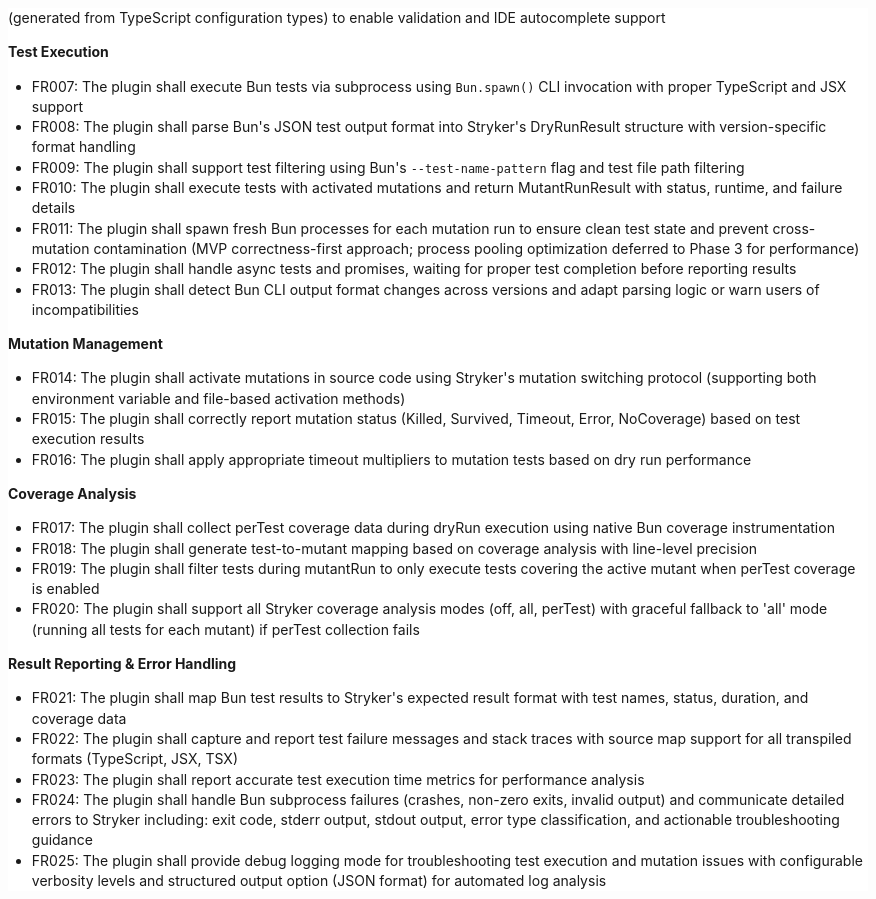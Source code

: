   (generated from TypeScript configuration types) to enable validation and IDE
  autocomplete support

**Test Execution**

- FR007: The plugin shall execute Bun tests via subprocess using `Bun.spawn()`
  CLI invocation with proper TypeScript and JSX support
- FR008: The plugin shall parse Bun's JSON test output format into Stryker's
  DryRunResult structure with version-specific format handling
- FR009: The plugin shall support test filtering using Bun's
  `--test-name-pattern` flag and test file path filtering
- FR010: The plugin shall execute tests with activated mutations and return
  MutantRunResult with status, runtime, and failure details
- FR011: The plugin shall spawn fresh Bun processes for each mutation run to
  ensure clean test state and prevent cross-mutation contamination (MVP
  correctness-first approach; process pooling optimization deferred to Phase 3
  for performance)
- FR012: The plugin shall handle async tests and promises, waiting for proper
  test completion before reporting results
- FR013: The plugin shall detect Bun CLI output format changes across versions
  and adapt parsing logic or warn users of incompatibilities

**Mutation Management**

- FR014: The plugin shall activate mutations in source code using Stryker's
  mutation switching protocol (supporting both environment variable and
  file-based activation methods)
- FR015: The plugin shall correctly report mutation status (Killed, Survived,
  Timeout, Error, NoCoverage) based on test execution results
- FR016: The plugin shall apply appropriate timeout multipliers to mutation
  tests based on dry run performance

**Coverage Analysis**

- FR017: The plugin shall collect perTest coverage data during dryRun execution
  using native Bun coverage instrumentation
- FR018: The plugin shall generate test-to-mutant mapping based on coverage
  analysis with line-level precision
- FR019: The plugin shall filter tests during mutantRun to only execute tests
  covering the active mutant when perTest coverage is enabled
- FR020: The plugin shall support all Stryker coverage analysis modes (off, all,
  perTest) with graceful fallback to 'all' mode (running all tests for each
  mutant) if perTest collection fails

**Result Reporting & Error Handling**

- FR021: The plugin shall map Bun test results to Stryker's expected result
  format with test names, status, duration, and coverage data
- FR022: The plugin shall capture and report test failure messages and stack
  traces with source map support for all transpiled formats (TypeScript, JSX,
  TSX)
- FR023: The plugin shall report accurate test execution time metrics for
  performance analysis
- FR024: The plugin shall handle Bun subprocess failures (crashes, non-zero
  exits, invalid output) and communicate detailed errors to Stryker including:
  exit code, stderr output, stdout output, error type classification, and
  actionable troubleshooting guidance
- FR025: The plugin shall provide debug logging mode for troubleshooting test
  execution and mutation issues with configurable verbosity levels and
  structured output option (JSON format) for automated log analysis
